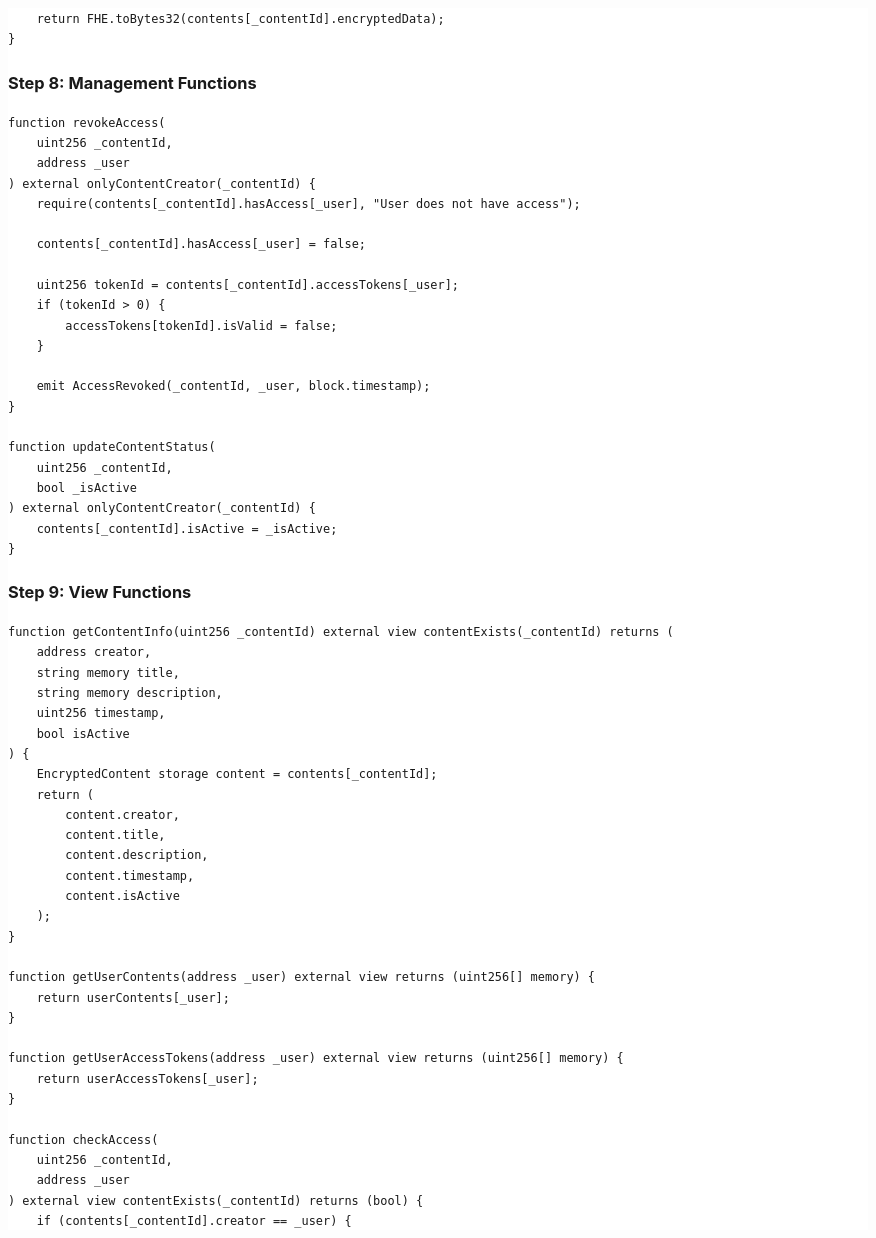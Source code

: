 ```solidity
    return FHE.toBytes32(contents[_contentId].encryptedData);
}
```

### Step 8: Management Functions

```solidity
function revokeAccess(
    uint256 _contentId,
    address _user
) external onlyContentCreator(_contentId) {
    require(contents[_contentId].hasAccess[_user], "User does not have access");

    contents[_contentId].hasAccess[_user] = false;

    uint256 tokenId = contents[_contentId].accessTokens[_user];
    if (tokenId > 0) {
        accessTokens[tokenId].isValid = false;
    }

    emit AccessRevoked(_contentId, _user, block.timestamp);
}

function updateContentStatus(
    uint256 _contentId,
    bool _isActive
) external onlyContentCreator(_contentId) {
    contents[_contentId].isActive = _isActive;
}
```

### Step 9: View Functions

```solidity
function getContentInfo(uint256 _contentId) external view contentExists(_contentId) returns (
    address creator,
    string memory title,
    string memory description,
    uint256 timestamp,
    bool isActive
) {
    EncryptedContent storage content = contents[_contentId];
    return (
        content.creator,
        content.title,
        content.description,
        content.timestamp,
        content.isActive
    );
}

function getUserContents(address _user) external view returns (uint256[] memory) {
    return userContents[_user];
}

function getUserAccessTokens(address _user) external view returns (uint256[] memory) {
    return userAccessTokens[_user];
}

function checkAccess(
    uint256 _contentId,
    address _user
) external view contentExists(_contentId) returns (bool) {
    if (contents[_contentId].creator == _user) {
```
